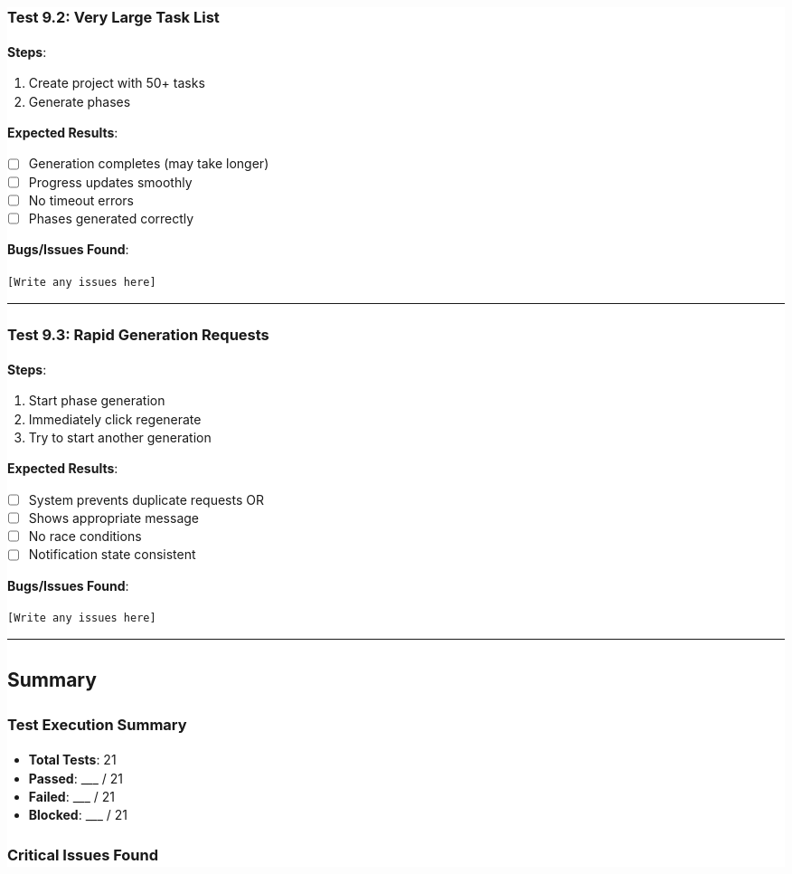 
### Test 9.2: Very Large Task List

**Steps**:

1. Create project with 50+ tasks
2. Generate phases

**Expected Results**:

- [ ] Generation completes (may take longer)
- [ ] Progress updates smoothly
- [ ] No timeout errors
- [ ] Phases generated correctly

**Bugs/Issues Found**:

```
[Write any issues here]
```

---

### Test 9.3: Rapid Generation Requests

**Steps**:

1. Start phase generation
2. Immediately click regenerate
3. Try to start another generation

**Expected Results**:

- [ ] System prevents duplicate requests OR
- [ ] Shows appropriate message
- [ ] No race conditions
- [ ] Notification state consistent

**Bugs/Issues Found**:

```
[Write any issues here]
```

---

## Summary

### Test Execution Summary

- **Total Tests**: 21
- **Passed**: \_\_\_ / 21
- **Failed**: \_\_\_ / 21
- **Blocked**: \_\_\_ / 21

### Critical Issues Found

